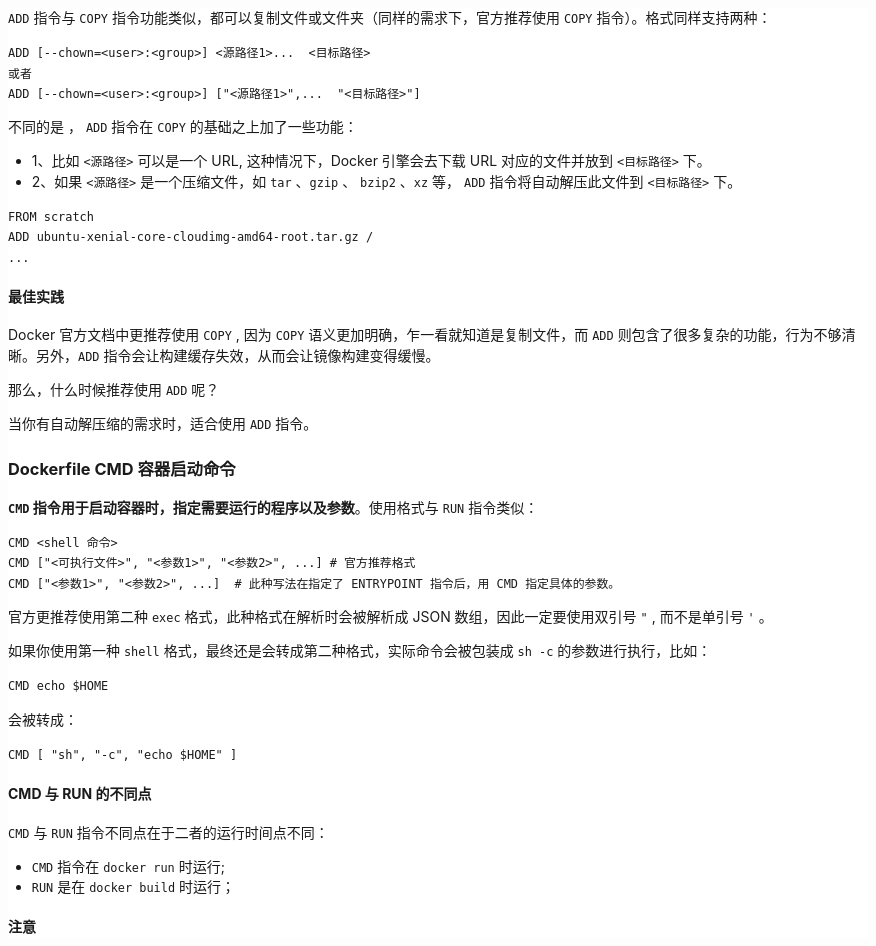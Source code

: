 `ADD` 指令与 `COPY` 指令功能类似，都可以复制文件或文件夹（同样的需求下，官方推荐使用 `COPY` 指令）。格式同样支持两种：

```
ADD [--chown=<user>:<group>] <源路径1>...  <目标路径>
或者
ADD [--chown=<user>:<group>] ["<源路径1>",...  "<目标路径>"]
```

不同的是 ， `ADD` 指令在 `COPY` 的基础之上加了一些功能：

- 1、比如 `<源路径>` 可以是一个 URL, 这种情况下，Docker 引擎会去下载 URL 对应的文件并放到 `<目标路径>` 下。
- 2、如果 `<源路径>` 是一个压缩文件，如 `tar` 、`gzip` 、 `bzip2` 、`xz` 等， `ADD` 指令将自动解压此文件到 `<目标路径>` 下。

```
FROM scratch
ADD ubuntu-xenial-core-cloudimg-amd64-root.tar.gz /
...
```

#### 最佳实践

Docker 官方文档中更推荐使用 `COPY` , 因为 `COPY` 语义更加明确，乍一看就知道是复制文件，而 `ADD` 则包含了很多复杂的功能，行为不够清晰。另外，`ADD` 指令会让构建缓存失效，从而会让镜像构建变得缓慢。

那么，什么时候推荐使用 `ADD` 呢？

当你有自动解压缩的需求时，适合使用 `ADD` 指令。

### Dockerfile CMD 容器启动命令

**`CMD` 指令用于启动容器时，指定需要运行的程序以及参数**。使用格式与 `RUN` 指令类似：

```
CMD <shell 命令> 
CMD ["<可执行文件>", "<参数1>", "<参数2>", ...] # 官方推荐格式
CMD ["<参数1>", "<参数2>", ...]  # 此种写法在指定了 ENTRYPOINT 指令后，用 CMD 指定具体的参数。
```

官方更推荐使用第二种 `exec` 格式，此种格式在解析时会被解析成 JSON 数组，因此一定要使用双引号 `"` , 而不是单引号 `'` 。

如果你使用第一种 `shell` 格式，最终还是会转成第二种格式，实际命令会被包装成 `sh -c` 的参数进行执行，比如：

```
CMD echo $HOME
```

会被转成：

```
CMD [ "sh", "-c", "echo $HOME" ]
```

#### CMD 与 RUN 的不同点

`CMD` 与 `RUN` 指令不同点在于二者的运行时间点不同：

- `CMD` 指令在 `docker run` 时运行;
- `RUN` 是在 `docker build` 时运行；

#### 注意
